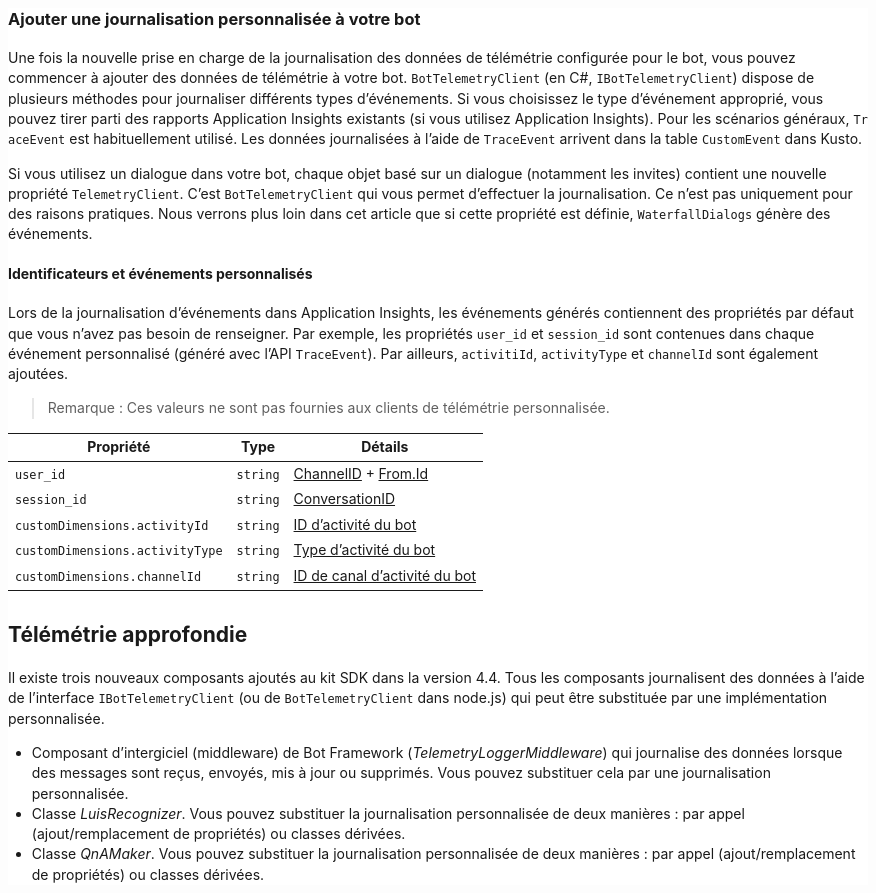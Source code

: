 ### <a name="add-custom-logging-to-your-bot"></a>Ajouter une journalisation personnalisée à votre bot

Une fois la nouvelle prise en charge de la journalisation des données de télémétrie configurée pour le bot, vous pouvez commencer à ajouter des données de télémétrie à votre bot.  `BotTelemetryClient` (en C#, `IBotTelemetryClient`) dispose de plusieurs méthodes pour journaliser différents types d’événements.  Si vous choisissez le type d’événement approprié, vous pouvez tirer parti des rapports Application Insights existants (si vous utilisez Application Insights).  Pour les scénarios généraux, `TraceEvent` est habituellement utilisé.  Les données journalisées à l’aide de `TraceEvent` arrivent dans la table `CustomEvent` dans Kusto.

Si vous utilisez un dialogue dans votre bot, chaque objet basé sur un dialogue (notamment les invites) contient une nouvelle propriété `TelemetryClient`.  C’est `BotTelemetryClient` qui vous permet d’effectuer la journalisation.  Ce n’est pas uniquement pour des raisons pratiques. Nous verrons plus loin dans cet article que si cette propriété est définie, `WaterfallDialogs` génère des événements.

#### <a name="identifiers-and-custom-events"></a>Identificateurs et événements personnalisés

Lors de la journalisation d’événements dans Application Insights, les événements générés contiennent des propriétés par défaut que vous n’avez pas besoin de renseigner.  Par exemple, les propriétés `user_id` et `session_id` sont contenues dans chaque événement personnalisé (généré avec l’API `TraceEvent`).  Par ailleurs, `activitiId`, `activityType` et `channelId` sont également ajoutées.

>Remarque : Ces valeurs ne sont pas fournies aux clients de télémétrie personnalisée.

Propriété |Type | Détails
--- | --- | ---
`user_id`| `string` | [ChannelID](https://github.com/Microsoft/BotBuilder/blob/master/specs/botframework-activity/botframework-activity.md#channel-id) + [From.Id](https://github.com/Microsoft/BotBuilder/blob/master/specs/botframework-activity/botframework-activity.md#from)
`session_id`| `string`|  [ConversationID](https://github.com/Microsoft/BotBuilder/blob/master/specs/botframework-activity/botframework-activity.md#conversation)
`customDimensions.activityId`| `string` | [ID d’activité du bot](https://github.com/Microsoft/BotBuilder/blob/master/specs/botframework-activity/botframework-activity.md#id)
`customDimensions.activityType` | `string` | [Type d’activité du bot](https://github.com/Microsoft/BotBuilder/blob/master/specs/botframework-activity/botframework-activity.md#channel-id)
`customDimensions.channelId` | `string` |  [ID de canal d’activité du bot](https://github.com/Microsoft/BotBuilder/blob/master/specs/botframework-activity/botframework-activity.md#channel-id)

## <a name="in-depth-telemetry"></a>Télémétrie approfondie

Il existe trois nouveaux composants ajoutés au kit SDK dans la version 4.4.  Tous les composants journalisent des données à l’aide de l’interface `IBotTelemetryClient` (ou de `BotTelemetryClient` dans node.js) qui peut être substituée par une implémentation personnalisée.

- Composant d’intergiciel (middleware) de Bot Framework (*TelemetryLoggerMiddleware*) qui journalise des données lorsque des messages sont reçus, envoyés, mis à jour ou supprimés. Vous pouvez substituer cela par une journalisation personnalisée.
- Classe *LuisRecognizer*.  Vous pouvez substituer la journalisation personnalisée de deux manières : par appel (ajout/remplacement de propriétés) ou classes dérivées.
- Classe *QnAMaker*.  Vous pouvez substituer la journalisation personnalisée de deux manières : par appel (ajout/remplacement de propriétés) ou classes dérivées.
